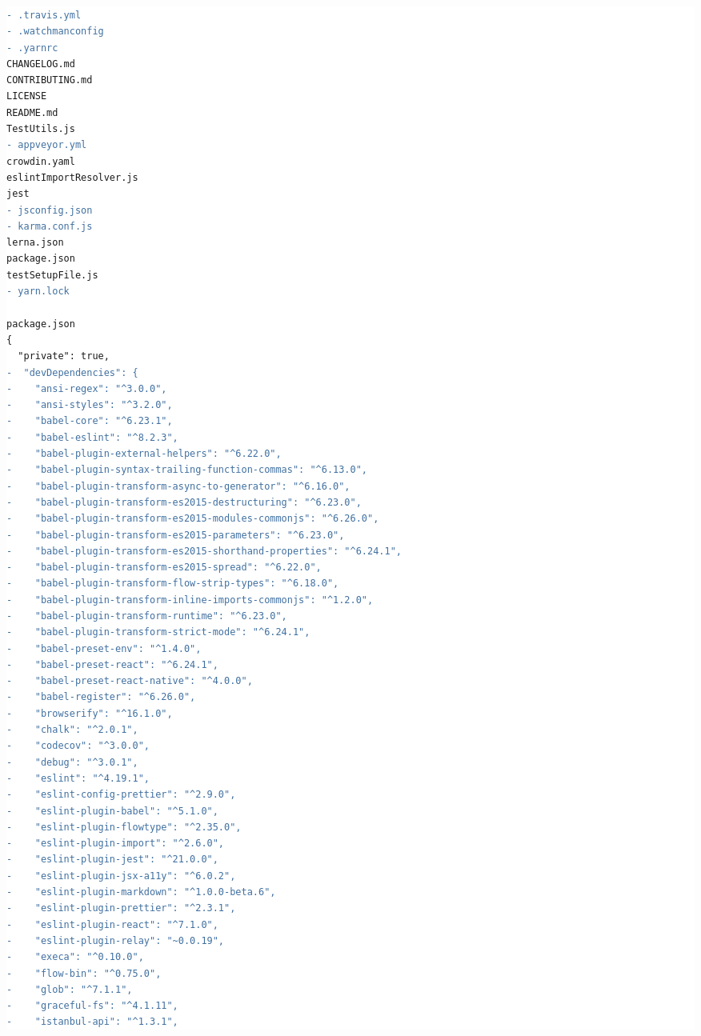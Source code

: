 ```diff
- .travis.yml
- .watchmanconfig
- .yarnrc
CHANGELOG.md
CONTRIBUTING.md
LICENSE
README.md
TestUtils.js
- appveyor.yml
crowdin.yaml
eslintImportResolver.js
jest
- jsconfig.json
- karma.conf.js
lerna.json
package.json
testSetupFile.js
- yarn.lock

package.json
{
  "private": true,
-  "devDependencies": {
-    "ansi-regex": "^3.0.0",
-    "ansi-styles": "^3.2.0",
-    "babel-core": "^6.23.1",
-    "babel-eslint": "^8.2.3",
-    "babel-plugin-external-helpers": "^6.22.0",
-    "babel-plugin-syntax-trailing-function-commas": "^6.13.0",
-    "babel-plugin-transform-async-to-generator": "^6.16.0",
-    "babel-plugin-transform-es2015-destructuring": "^6.23.0",
-    "babel-plugin-transform-es2015-modules-commonjs": "^6.26.0",
-    "babel-plugin-transform-es2015-parameters": "^6.23.0",
-    "babel-plugin-transform-es2015-shorthand-properties": "^6.24.1",
-    "babel-plugin-transform-es2015-spread": "^6.22.0",
-    "babel-plugin-transform-flow-strip-types": "^6.18.0",
-    "babel-plugin-transform-inline-imports-commonjs": "^1.2.0",
-    "babel-plugin-transform-runtime": "^6.23.0",
-    "babel-plugin-transform-strict-mode": "^6.24.1",
-    "babel-preset-env": "^1.4.0",
-    "babel-preset-react": "^6.24.1",
-    "babel-preset-react-native": "^4.0.0",
-    "babel-register": "^6.26.0",
-    "browserify": "^16.1.0",
-    "chalk": "^2.0.1",
-    "codecov": "^3.0.0",
-    "debug": "^3.0.1",
-    "eslint": "^4.19.1",
-    "eslint-config-prettier": "^2.9.0",
-    "eslint-plugin-babel": "^5.1.0",
-    "eslint-plugin-flowtype": "^2.35.0",
-    "eslint-plugin-import": "^2.6.0",
-    "eslint-plugin-jest": "^21.0.0",
-    "eslint-plugin-jsx-a11y": "^6.0.2",
-    "eslint-plugin-markdown": "^1.0.0-beta.6",
-    "eslint-plugin-prettier": "^2.3.1",
-    "eslint-plugin-react": "^7.1.0",
-    "eslint-plugin-relay": "~0.0.19",
-    "execa": "^0.10.0",
-    "flow-bin": "^0.75.0",
-    "glob": "^7.1.1",
-    "graceful-fs": "^4.1.11",
-    "istanbul-api": "^1.3.1",
```